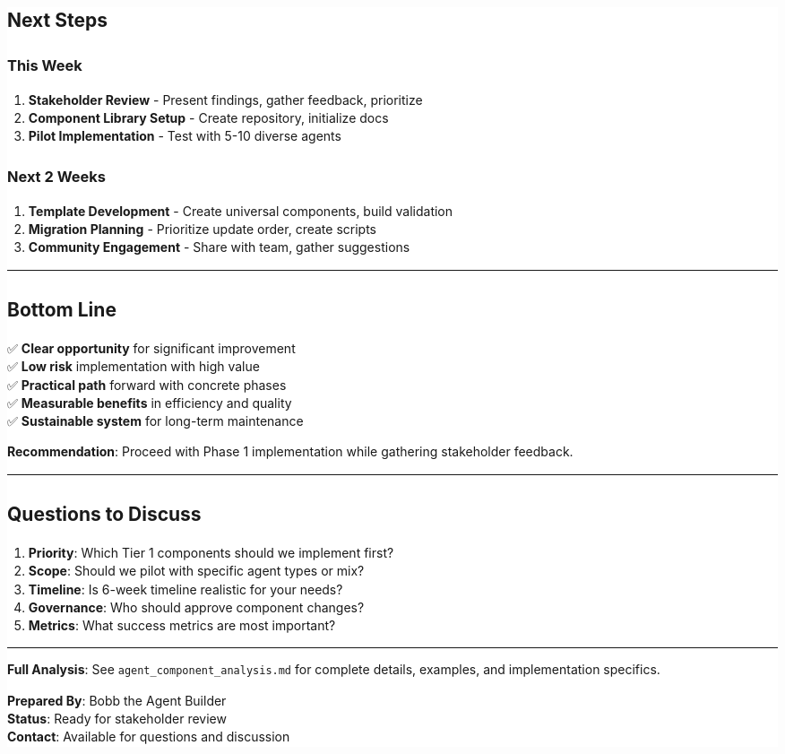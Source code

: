 
## Next Steps

### This Week
1. **Stakeholder Review** - Present findings, gather feedback, prioritize
2. **Component Library Setup** - Create repository, initialize docs
3. **Pilot Implementation** - Test with 5-10 diverse agents

### Next 2 Weeks
1. **Template Development** - Create universal components, build validation
2. **Migration Planning** - Prioritize update order, create scripts
3. **Community Engagement** - Share with team, gather suggestions

---

## Bottom Line

✅ **Clear opportunity** for significant improvement  
✅ **Low risk** implementation with high value  
✅ **Practical path** forward with concrete phases  
✅ **Measurable benefits** in efficiency and quality  
✅ **Sustainable system** for long-term maintenance  

**Recommendation**: Proceed with Phase 1 implementation while gathering stakeholder feedback.

---

## Questions to Discuss

1. **Priority**: Which Tier 1 components should we implement first?
2. **Scope**: Should we pilot with specific agent types or mix?
3. **Timeline**: Is 6-week timeline realistic for your needs?
4. **Governance**: Who should approve component changes?
5. **Metrics**: What success metrics are most important?

---

**Full Analysis**: See `agent_component_analysis.md` for complete details, examples, and implementation specifics.

**Prepared By**: Bobb the Agent Builder  
**Status**: Ready for stakeholder review  
**Contact**: Available for questions and discussion
